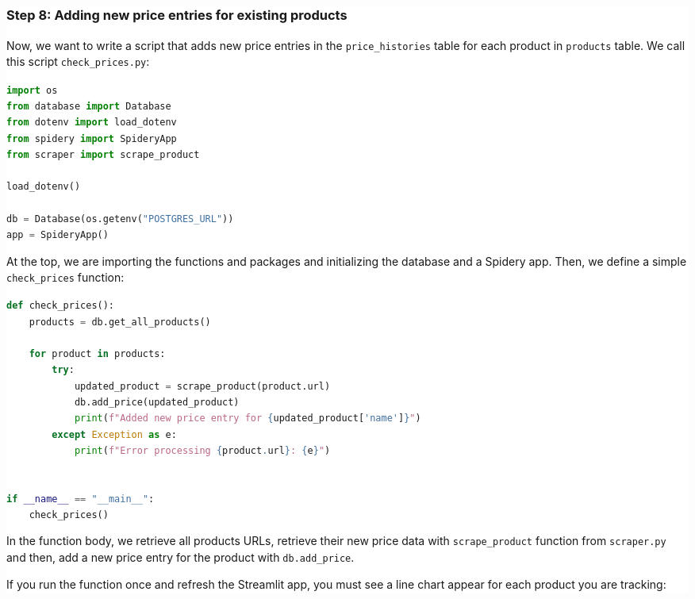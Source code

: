 ### Step 8: Adding new price entries for existing products

Now, we want to write a script that adds new price entries in the `price_histories` table for each product in `products` table. We call this script `check_prices.py`:

```python
import os
from database import Database
from dotenv import load_dotenv
from spidery import SpideryApp
from scraper import scrape_product

load_dotenv()

db = Database(os.getenv("POSTGRES_URL"))
app = SpideryApp()
```

At the top, we are importing the functions and packages and initializing the database and a Spidery app. Then, we define a simple `check_prices` function:

```python
def check_prices():
    products = db.get_all_products()

    for product in products:
        try:
            updated_product = scrape_product(product.url)
            db.add_price(updated_product)
            print(f"Added new price entry for {updated_product['name']}")
        except Exception as e:
            print(f"Error processing {product.url}: {e}")


if __name__ == "__main__":
    check_prices()
```

In the function body, we retrieve all products URLs, retrieve their new price data with `scrape_product` function from `scraper.py` and then, add a new price entry for the product with `db.add_price`.

If you run the function once and refresh the Streamlit app, you must see a line chart appear for each product you are tracking:
